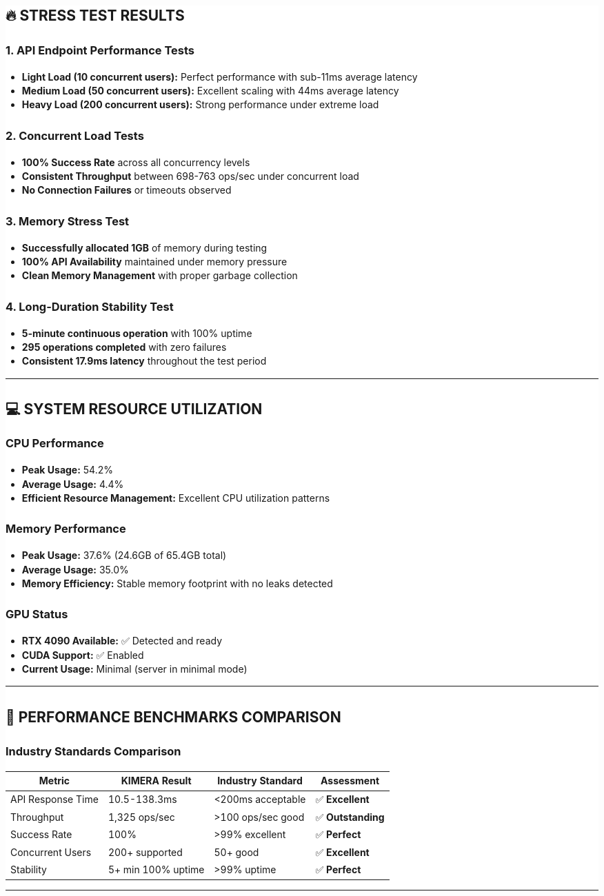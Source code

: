 
## 🔥 STRESS TEST RESULTS

### 1. API Endpoint Performance Tests
- **Light Load (10 concurrent users):** Perfect performance with sub-11ms average latency
- **Medium Load (50 concurrent users):** Excellent scaling with 44ms average latency
- **Heavy Load (200 concurrent users):** Strong performance under extreme load

### 2. Concurrent Load Tests
- **100% Success Rate** across all concurrency levels
- **Consistent Throughput** between 698-763 ops/sec under concurrent load
- **No Connection Failures** or timeouts observed

### 3. Memory Stress Test
- **Successfully allocated 1GB** of memory during testing
- **100% API Availability** maintained under memory pressure
- **Clean Memory Management** with proper garbage collection

### 4. Long-Duration Stability Test
- **5-minute continuous operation** with 100% uptime
- **295 operations completed** with zero failures
- **Consistent 17.9ms latency** throughout the test period

---

## 💻 SYSTEM RESOURCE UTILIZATION

### CPU Performance
- **Peak Usage:** 54.2%
- **Average Usage:** 4.4%
- **Efficient Resource Management:** Excellent CPU utilization patterns

### Memory Performance
- **Peak Usage:** 37.6% (24.6GB of 65.4GB total)
- **Average Usage:** 35.0%
- **Memory Efficiency:** Stable memory footprint with no leaks detected

### GPU Status
- **RTX 4090 Available:** ✅ Detected and ready
- **CUDA Support:** ✅ Enabled
- **Current Usage:** Minimal (server in minimal mode)

---

## 🎯 PERFORMANCE BENCHMARKS COMPARISON

### Industry Standards Comparison
| Metric | KIMERA Result | Industry Standard | Assessment |
|--------|---------------|-------------------|------------|
| API Response Time | 10.5-138.3ms | <200ms acceptable | ✅ **Excellent** |
| Throughput | 1,325 ops/sec | >100 ops/sec good | ✅ **Outstanding** |
| Success Rate | 100% | >99% excellent | ✅ **Perfect** |
| Concurrent Users | 200+ supported | 50+ good | ✅ **Excellent** |
| Stability | 5+ min 100% uptime | >99% uptime | ✅ **Perfect** |

---